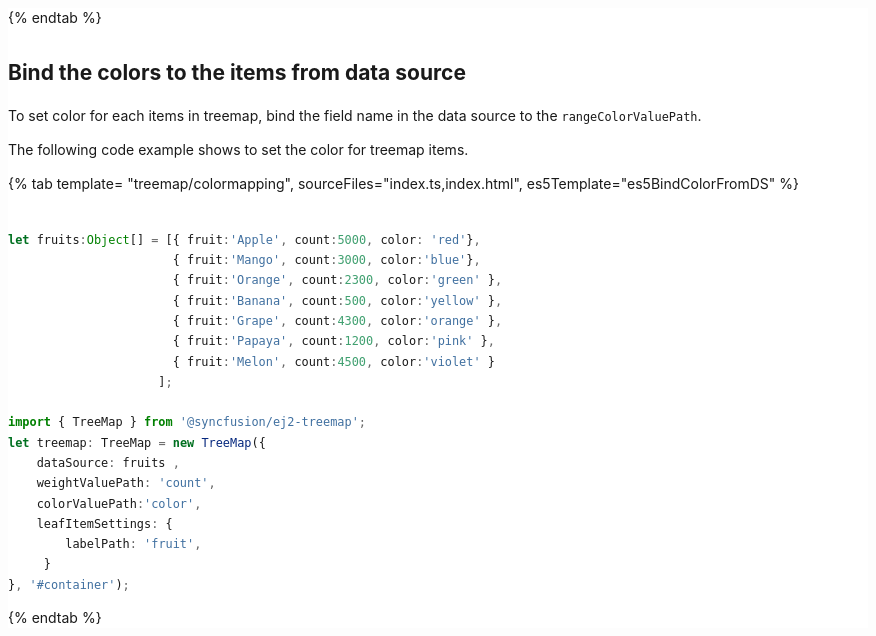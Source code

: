 {% endtab %}

## Bind the colors to the items from data source

To set color for each items in treemap, bind the field name in the data source to the `rangeColorValuePath`.

The following code example shows to set the color for treemap items.

{% tab template= "treemap/colormapping", sourceFiles="index.ts,index.html", es5Template="es5BindColorFromDS" %}

```typescript

let fruits:Object[] = [{ fruit:'Apple', count:5000, color: 'red'},
                       { fruit:'Mango', count:3000, color:'blue'},
                       { fruit:'Orange', count:2300, color:'green' },
                       { fruit:'Banana', count:500, color:'yellow' },
                       { fruit:'Grape', count:4300, color:'orange' },
                       { fruit:'Papaya', count:1200, color:'pink' },
                       { fruit:'Melon', count:4500, color:'violet' }
                     ];

import { TreeMap } from '@syncfusion/ej2-treemap';
let treemap: TreeMap = new TreeMap({
    dataSource: fruits ,
    weightValuePath: 'count',
    colorValuePath:'color',
    leafItemSettings: {
        labelPath: 'fruit',
     }
}, '#container');

```

{% endtab %}